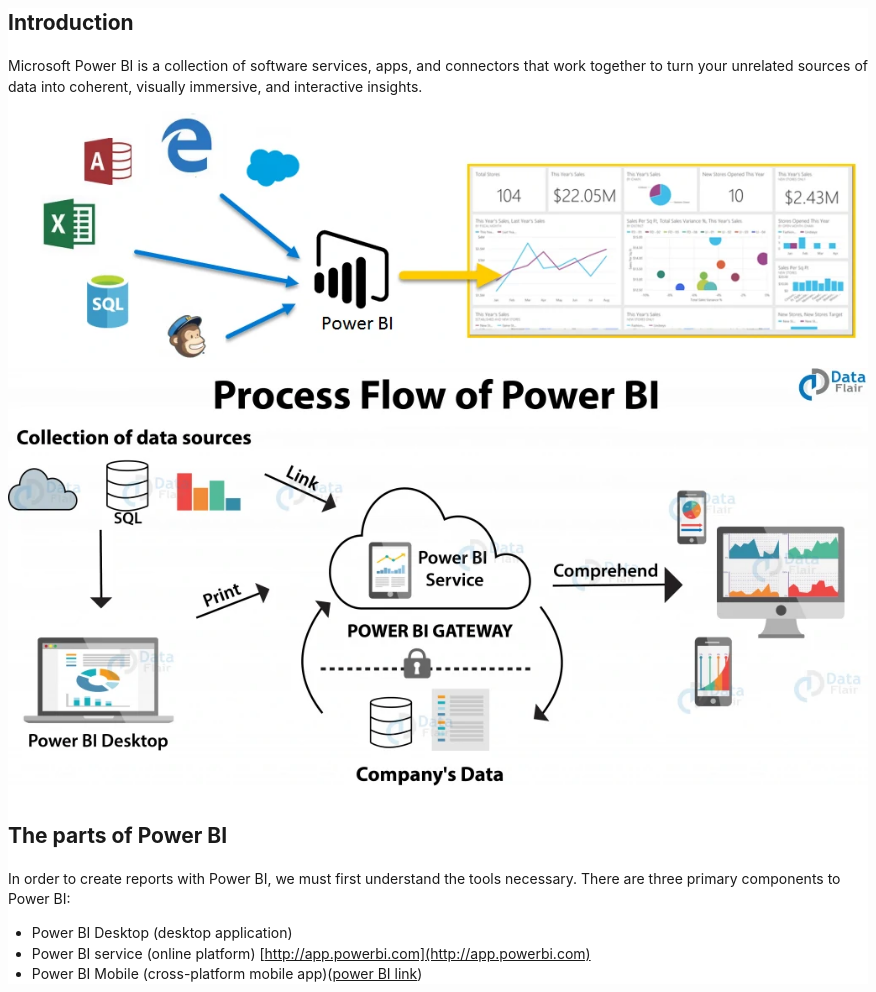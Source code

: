 ## Introduction
<p style='text-align: justify;'>
Microsoft Power BI is a collection of software services, apps, and connectors that work together to turn your unrelated sources of data into coherent, visually immersive, and interactive insights.
</p>
<img src="/assets/images/tools/power_bi_02.webp" alt="drawing"/>
<img src="/assets/images/tools/power_bi_03.webp" alt="drawing"/>

## The parts of Power BI
In order to create reports with Power BI, we must first understand the tools necessary. There are three primary components to Power BI:

- Power BI Desktop (desktop application)
- Power BI service (online platform) [http://app.powerbi.com](http://app.powerbi.com)
- Power BI Mobile (cross-platform mobile app)([power BI link](https://www.microsoft.com/en-us/download/details.aspx?id=58494))
